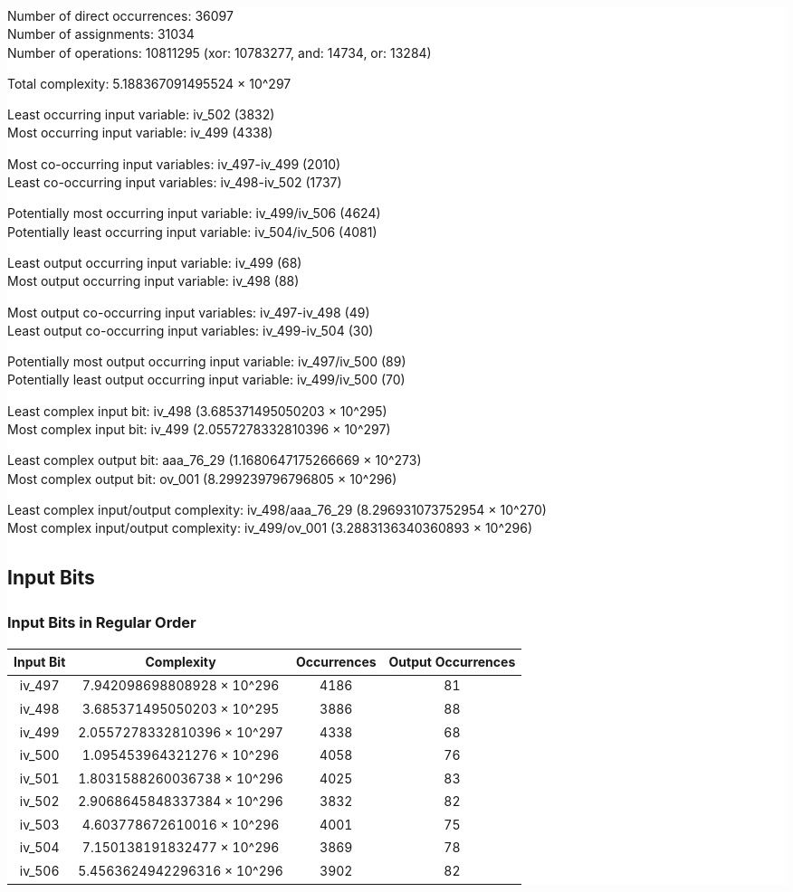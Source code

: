 Number of direct occurrences: 36097  
Number of assignments: 31034  
Number of operations: 10811295
(xor: 10783277,
and: 14734,
or: 13284)

Total complexity: 5.188367091495524 × 10^297

Least occurring input variable: iv_502 (3832)  
Most occurring input variable: iv_499 (4338)

Most co-occurring input variables: iv_497-iv_499 (2010)  
Least co-occurring input variables: iv_498-iv_502 (1737)

Potentially most occurring input variable: iv_499/iv_506 (4624)  
Potentially least occurring input variable: iv_504/iv_506 (4081)

Least output occurring input variable: iv_499 (68)  
Most output occurring input variable: iv_498 (88)

Most output co-occurring input variables: iv_497-iv_498 (49)  
Least output co-occurring input variables: iv_499-iv_504 (30)

Potentially most output occurring input variable: iv_497/iv_500 (89)  
Potentially least output occurring input variable: iv_499/iv_500 (70)

Least complex input bit: iv_498 (3.685371495050203 × 10^295)  
Most complex input bit: iv_499 (2.0557278332810396 × 10^297)

Least complex output bit: aaa_76_29 (1.1680647175266669 × 10^273)  
Most complex output bit: ov_001 (8.299239796796805 × 10^296)

Least complex input/output complexity: iv_498/aaa_76_29 (8.296931073752954 × 10^270)  
Most complex input/output complexity: iv_499/ov_001 (3.2883136340360893 × 10^296)

## Input Bits

### Input Bits in Regular Order

| Input Bit | Complexity | Occurrences | Output Occurrences |
|:---------:|:----------:|:-----------:|:------------------:|
| iv_497 | 7.942098698808928 × 10^296 | 4186 | 81 |
| iv_498 | 3.685371495050203 × 10^295 | 3886 | 88 |
| iv_499 | 2.0557278332810396 × 10^297 | 4338 | 68 |
| iv_500 | 1.095453964321276 × 10^296 | 4058 | 76 |
| iv_501 | 1.8031588260036738 × 10^296 | 4025 | 83 |
| iv_502 | 2.9068645848337384 × 10^296 | 3832 | 82 |
| iv_503 | 4.603778672610016 × 10^296 | 4001 | 75 |
| iv_504 | 7.150138191832477 × 10^296 | 3869 | 78 |
| iv_506 | 5.4563624942296316 × 10^296 | 3902 | 82 |
